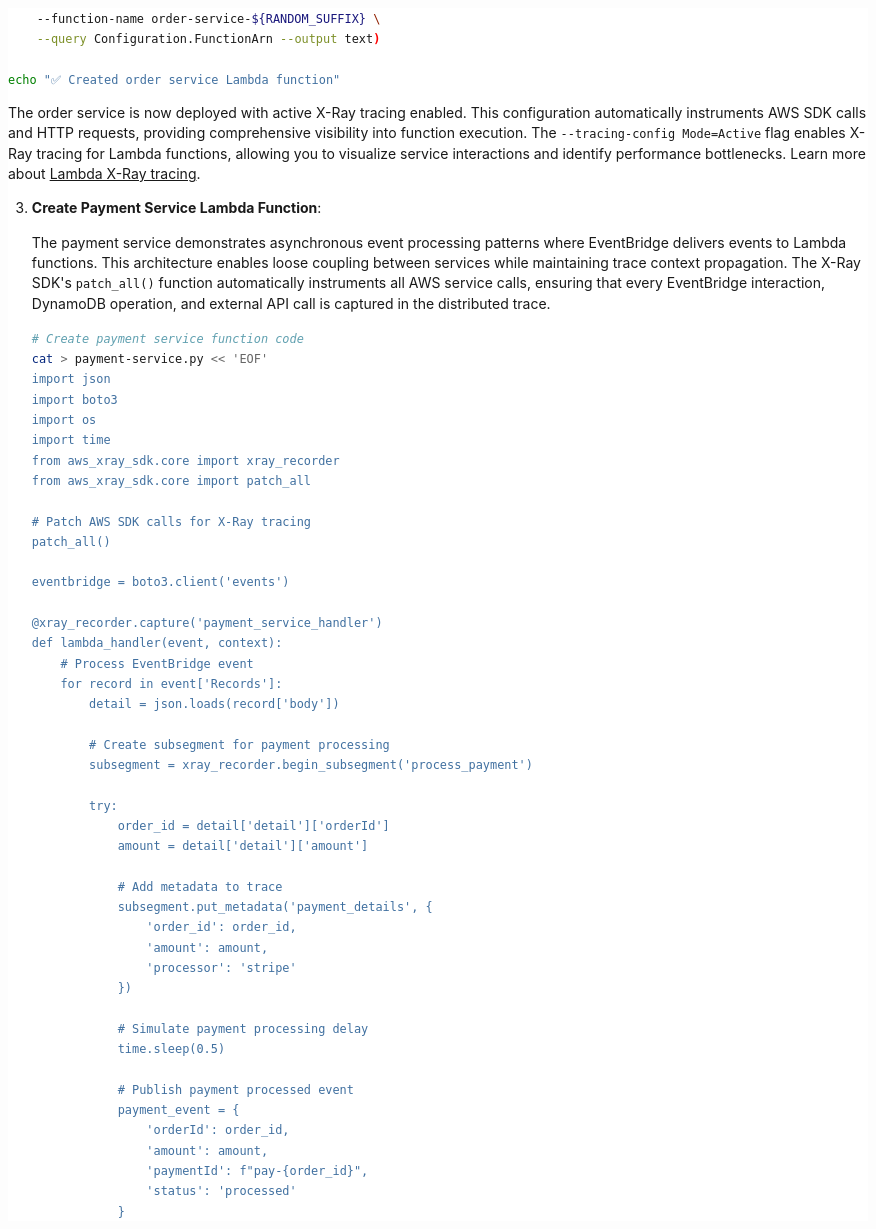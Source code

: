    ```bash
       --function-name order-service-${RANDOM_SUFFIX} \
       --query Configuration.FunctionArn --output text)
   
   echo "✅ Created order service Lambda function"
   ```

   The order service is now deployed with active X-Ray tracing enabled. This configuration automatically instruments AWS SDK calls and HTTP requests, providing comprehensive visibility into function execution. The `--tracing-config Mode=Active` flag enables X-Ray tracing for Lambda functions, allowing you to visualize service interactions and identify performance bottlenecks. Learn more about [Lambda X-Ray tracing](https://docs.aws.amazon.com/lambda/latest/dg/services-xray.html).

3. **Create Payment Service Lambda Function**:

   The payment service demonstrates asynchronous event processing patterns where EventBridge delivers events to Lambda functions. This architecture enables loose coupling between services while maintaining trace context propagation. The X-Ray SDK's `patch_all()` function automatically instruments all AWS service calls, ensuring that every EventBridge interaction, DynamoDB operation, and external API call is captured in the distributed trace.

   ```bash
   # Create payment service function code
   cat > payment-service.py << 'EOF'
   import json
   import boto3
   import os
   import time
   from aws_xray_sdk.core import xray_recorder
   from aws_xray_sdk.core import patch_all
   
   # Patch AWS SDK calls for X-Ray tracing
   patch_all()
   
   eventbridge = boto3.client('events')
   
   @xray_recorder.capture('payment_service_handler')
   def lambda_handler(event, context):
       # Process EventBridge event
       for record in event['Records']:
           detail = json.loads(record['body'])
           
           # Create subsegment for payment processing
           subsegment = xray_recorder.begin_subsegment('process_payment')
           
           try:
               order_id = detail['detail']['orderId']
               amount = detail['detail']['amount']
               
               # Add metadata to trace
               subsegment.put_metadata('payment_details', {
                   'order_id': order_id,
                   'amount': amount,
                   'processor': 'stripe'
               })
               
               # Simulate payment processing delay
               time.sleep(0.5)
               
               # Publish payment processed event
               payment_event = {
                   'orderId': order_id,
                   'amount': amount,
                   'paymentId': f"pay-{order_id}",
                   'status': 'processed'
               }
   ```